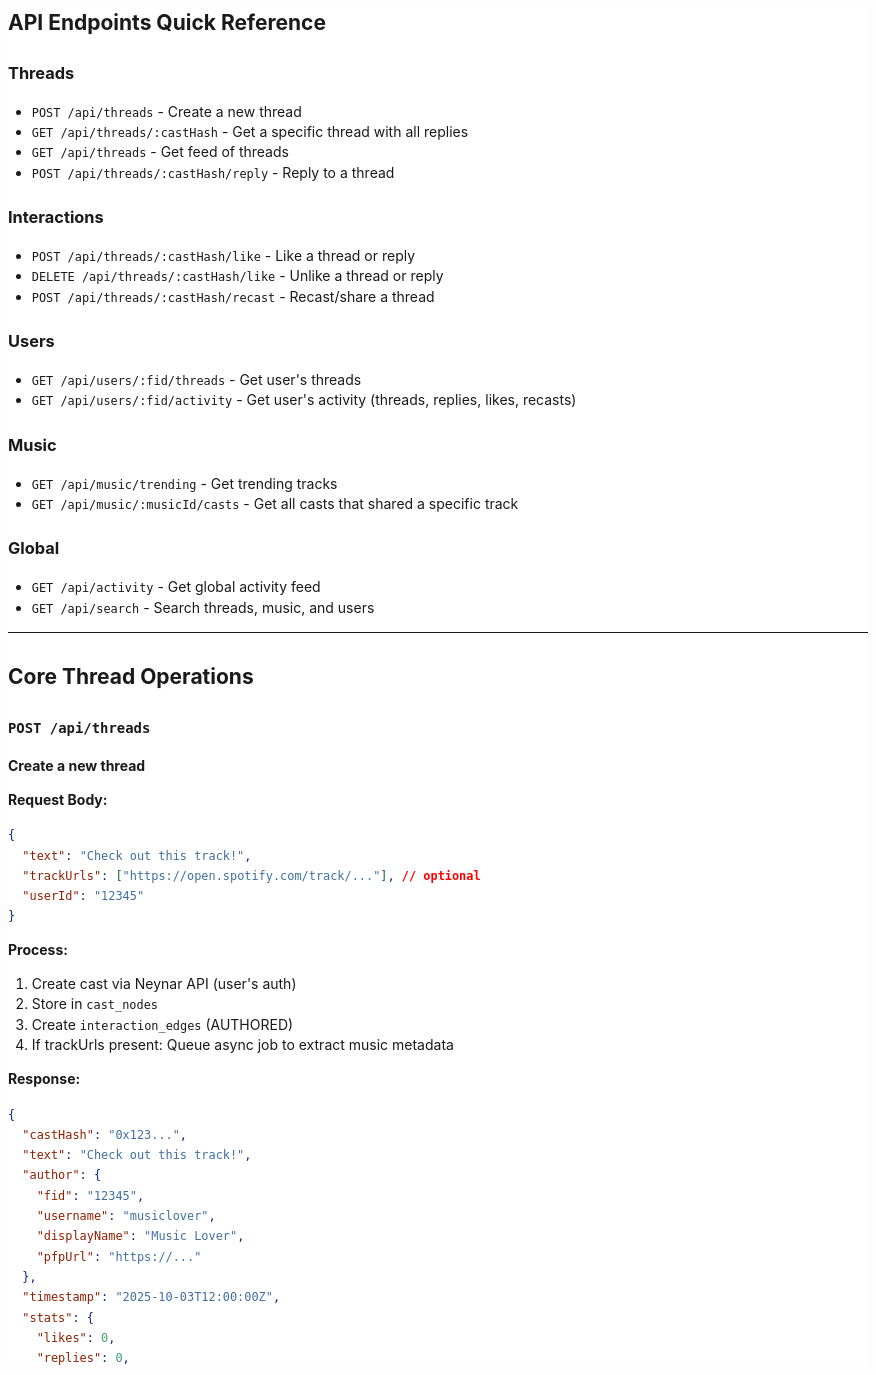 
## API Endpoints Quick Reference

### Threads
- `POST /api/threads` - Create a new thread
- `GET /api/threads/:castHash` - Get a specific thread with all replies
- `GET /api/threads` - Get feed of threads
- `POST /api/threads/:castHash/reply` - Reply to a thread

### Interactions
- `POST /api/threads/:castHash/like` - Like a thread or reply
- `DELETE /api/threads/:castHash/like` - Unlike a thread or reply
- `POST /api/threads/:castHash/recast` - Recast/share a thread

### Users
- `GET /api/users/:fid/threads` - Get user's threads
- `GET /api/users/:fid/activity` - Get user's activity (threads, replies, likes, recasts)

### Music
- `GET /api/music/trending` - Get trending tracks
- `GET /api/music/:musicId/casts` - Get all casts that shared a specific track

### Global
- `GET /api/activity` - Get global activity feed
- `GET /api/search` - Search threads, music, and users

---

## Core Thread Operations

### `POST /api/threads`
**Create a new thread**

**Request Body:**
```json
{
  "text": "Check out this track!",
  "trackUrls": ["https://open.spotify.com/track/..."], // optional
  "userId": "12345"
}
```

**Process:**
1. Create cast via Neynar API (user's auth)
2. Store in `cast_nodes`
3. Create `interaction_edges` (AUTHORED)
4. If trackUrls present: Queue async job to extract music metadata

**Response:**
```json
{
  "castHash": "0x123...",
  "text": "Check out this track!",
  "author": {
    "fid": "12345",
    "username": "musiclover",
    "displayName": "Music Lover",
    "pfpUrl": "https://..."
  },
  "timestamp": "2025-10-03T12:00:00Z",
  "stats": {
    "likes": 0,
    "replies": 0,
```